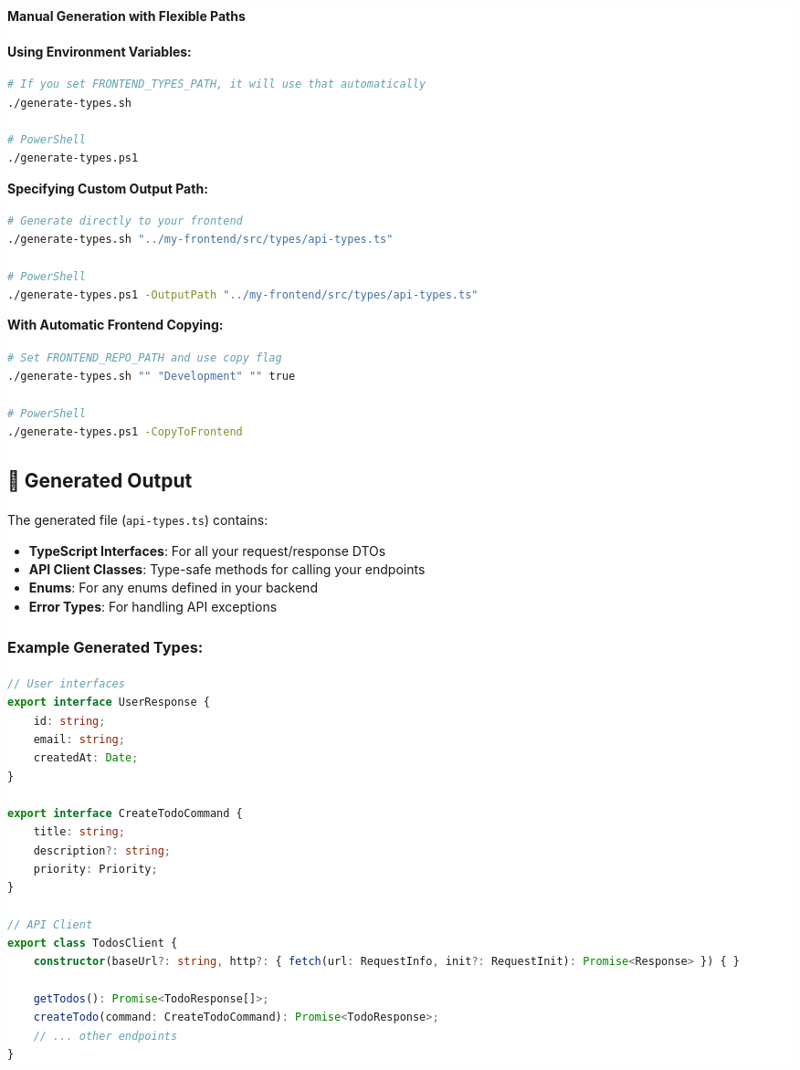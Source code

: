 #### **Manual Generation with Flexible Paths**

**Using Environment Variables:**
```bash
# If you set FRONTEND_TYPES_PATH, it will use that automatically
./generate-types.sh

# PowerShell
./generate-types.ps1
```

**Specifying Custom Output Path:**
```bash
# Generate directly to your frontend
./generate-types.sh "../my-frontend/src/types/api-types.ts"

# PowerShell
./generate-types.ps1 -OutputPath "../my-frontend/src/types/api-types.ts"
```

**With Automatic Frontend Copying:**
```bash
# Set FRONTEND_REPO_PATH and use copy flag
./generate-types.sh "" "Development" "" true

# PowerShell
./generate-types.ps1 -CopyToFrontend
```

## 📁 Generated Output

The generated file (`api-types.ts`) contains:

- **TypeScript Interfaces**: For all your request/response DTOs
- **API Client Classes**: Type-safe methods for calling your endpoints
- **Enums**: For any enums defined in your backend
- **Error Types**: For handling API exceptions

### Example Generated Types:
```typescript
// User interfaces
export interface UserResponse {
    id: string;
    email: string;
    createdAt: Date;
}

export interface CreateTodoCommand {
    title: string;
    description?: string;
    priority: Priority;
}

// API Client
export class TodosClient {
    constructor(baseUrl?: string, http?: { fetch(url: RequestInfo, init?: RequestInit): Promise<Response> }) { }
    
    getTodos(): Promise<TodoResponse[]>;
    createTodo(command: CreateTodoCommand): Promise<TodoResponse>;
    // ... other endpoints
}
```
